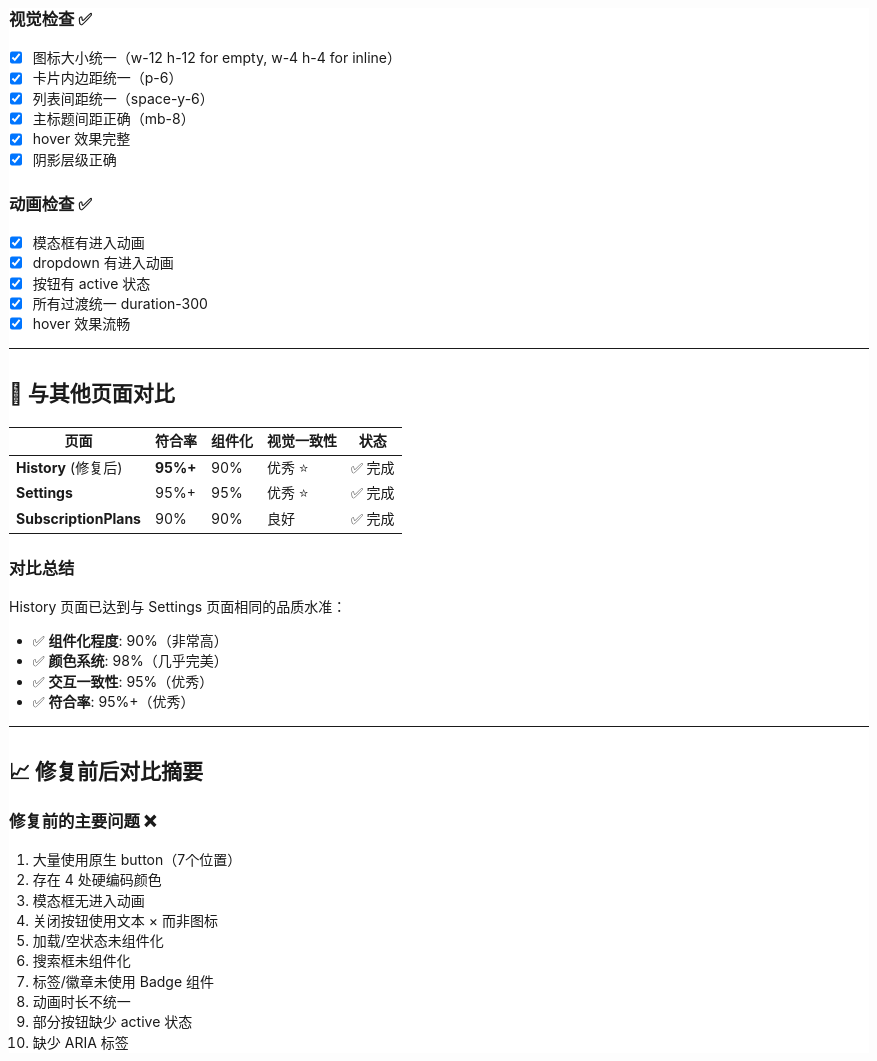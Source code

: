 ### 视觉检查 ✅

- [x] 图标大小统一（w-12 h-12 for empty, w-4 h-4 for inline）
- [x] 卡片内边距统一（p-6）
- [x] 列表间距统一（space-y-6）
- [x] 主标题间距正确（mb-8）
- [x] hover 效果完整
- [x] 阴影层级正确

### 动画检查 ✅

- [x] 模态框有进入动画
- [x] dropdown 有进入动画
- [x] 按钮有 active 状态
- [x] 所有过渡统一 duration-300
- [x] hover 效果流畅

---

## 🎯 与其他页面对比

| 页面 | 符合率 | 组件化 | 视觉一致性 | 状态 |
|-----|--------|--------|-----------|------|
| **History** (修复后) | **95%+** | 90% | 优秀 ⭐ | ✅ 完成 |
| **Settings** | 95%+ | 95% | 优秀 ⭐ | ✅ 完成 |
| **SubscriptionPlans** | 90% | 90% | 良好 | ✅ 完成 |

### 对比总结

History 页面已达到与 Settings 页面相同的品质水准：
- ✅ **组件化程度**: 90%（非常高）
- ✅ **颜色系统**: 98%（几乎完美）
- ✅ **交互一致性**: 95%（优秀）
- ✅ **符合率**: 95%+（优秀）

---

## 📈 修复前后对比摘要

### 修复前的主要问题 ❌

1. 大量使用原生 button（7个位置）
2. 存在 4 处硬编码颜色
3. 模态框无进入动画
4. 关闭按钮使用文本 × 而非图标
5. 加载/空状态未组件化
6. 搜索框未组件化
7. 标签/徽章未使用 Badge 组件
8. 动画时长不统一
9. 部分按钮缺少 active 状态
10. 缺少 ARIA 标签
